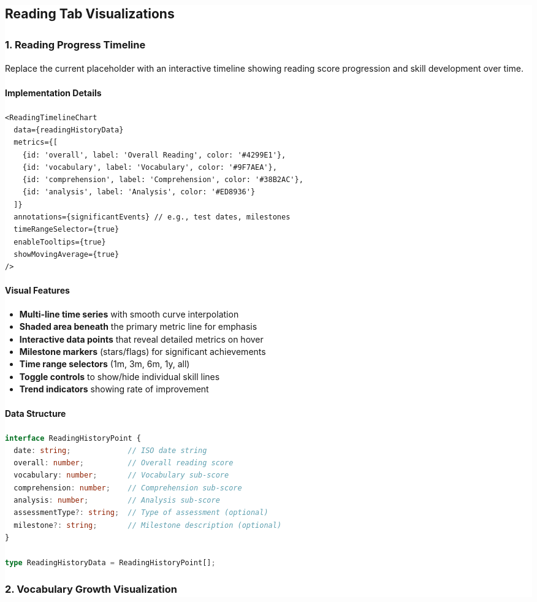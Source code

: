 ## Reading Tab Visualizations

### 1. Reading Progress Timeline

Replace the current placeholder with an interactive timeline showing reading score progression and skill development over time.

#### Implementation Details

```tsx
<ReadingTimelineChart
  data={readingHistoryData}
  metrics={[
    {id: 'overall', label: 'Overall Reading', color: '#4299E1'},
    {id: 'vocabulary', label: 'Vocabulary', color: '#9F7AEA'},
    {id: 'comprehension', label: 'Comprehension', color: '#38B2AC'},
    {id: 'analysis', label: 'Analysis', color: '#ED8936'}
  ]}
  annotations={significantEvents} // e.g., test dates, milestones
  timeRangeSelector={true}
  enableTooltips={true}
  showMovingAverage={true}
/>
```

#### Visual Features

- **Multi-line time series** with smooth curve interpolation
- **Shaded area beneath** the primary metric line for emphasis
- **Interactive data points** that reveal detailed metrics on hover
- **Milestone markers** (stars/flags) for significant achievements
- **Time range selectors** (1m, 3m, 6m, 1y, all)
- **Toggle controls** to show/hide individual skill lines
- **Trend indicators** showing rate of improvement

#### Data Structure

```typescript
interface ReadingHistoryPoint {
  date: string;             // ISO date string
  overall: number;          // Overall reading score
  vocabulary: number;       // Vocabulary sub-score
  comprehension: number;    // Comprehension sub-score
  analysis: number;         // Analysis sub-score
  assessmentType?: string;  // Type of assessment (optional)
  milestone?: string;       // Milestone description (optional)
}

type ReadingHistoryData = ReadingHistoryPoint[];
```

### 2. Vocabulary Growth Visualization
